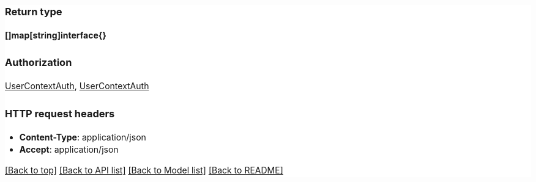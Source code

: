 
### Return type

**[]map[string]interface{}**

### Authorization

[UserContextAuth](../README.md#UserContextAuth), [UserContextAuth](../README.md#UserContextAuth)

### HTTP request headers

- **Content-Type**: application/json
- **Accept**: application/json

[[Back to top]](#) [[Back to API list]](../README.md#documentation-for-api-endpoints)
[[Back to Model list]](../README.md#documentation-for-models)
[[Back to README]](../README.md)


